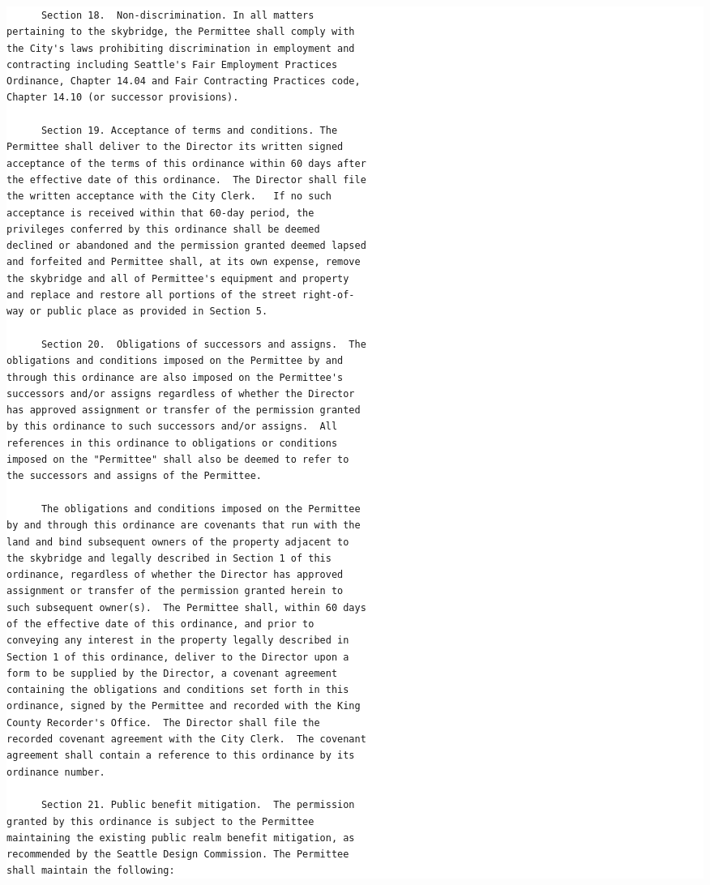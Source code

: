           Section 18.  Non-discrimination. In all matters  
    pertaining to the skybridge, the Permittee shall comply with  
    the City's laws prohibiting discrimination in employment and  
    contracting including Seattle's Fair Employment Practices  
    Ordinance, Chapter 14.04 and Fair Contracting Practices code,  
    Chapter 14.10 (or successor provisions).  
  
          Section 19. Acceptance of terms and conditions. The  
    Permittee shall deliver to the Director its written signed  
    acceptance of the terms of this ordinance within 60 days after  
    the effective date of this ordinance.  The Director shall file  
    the written acceptance with the City Clerk.   If no such  
    acceptance is received within that 60-day period, the  
    privileges conferred by this ordinance shall be deemed  
    declined or abandoned and the permission granted deemed lapsed  
    and forfeited and Permittee shall, at its own expense, remove  
    the skybridge and all of Permittee's equipment and property  
    and replace and restore all portions of the street right-of-  
    way or public place as provided in Section 5.  
  
          Section 20.  Obligations of successors and assigns.  The  
    obligations and conditions imposed on the Permittee by and  
    through this ordinance are also imposed on the Permittee's  
    successors and/or assigns regardless of whether the Director  
    has approved assignment or transfer of the permission granted  
    by this ordinance to such successors and/or assigns.  All  
    references in this ordinance to obligations or conditions  
    imposed on the "Permittee" shall also be deemed to refer to  
    the successors and assigns of the Permittee.  
  
          The obligations and conditions imposed on the Permittee  
    by and through this ordinance are covenants that run with the  
    land and bind subsequent owners of the property adjacent to  
    the skybridge and legally described in Section 1 of this  
    ordinance, regardless of whether the Director has approved  
    assignment or transfer of the permission granted herein to  
    such subsequent owner(s).  The Permittee shall, within 60 days  
    of the effective date of this ordinance, and prior to  
    conveying any interest in the property legally described in  
    Section 1 of this ordinance, deliver to the Director upon a  
    form to be supplied by the Director, a covenant agreement  
    containing the obligations and conditions set forth in this  
    ordinance, signed by the Permittee and recorded with the King  
    County Recorder's Office.  The Director shall file the  
    recorded covenant agreement with the City Clerk.  The covenant  
    agreement shall contain a reference to this ordinance by its  
    ordinance number.  
  
          Section 21. Public benefit mitigation.  The permission  
    granted by this ordinance is subject to the Permittee  
    maintaining the existing public realm benefit mitigation, as  
    recommended by the Seattle Design Commission. The Permittee  
    shall maintain the following:  
  